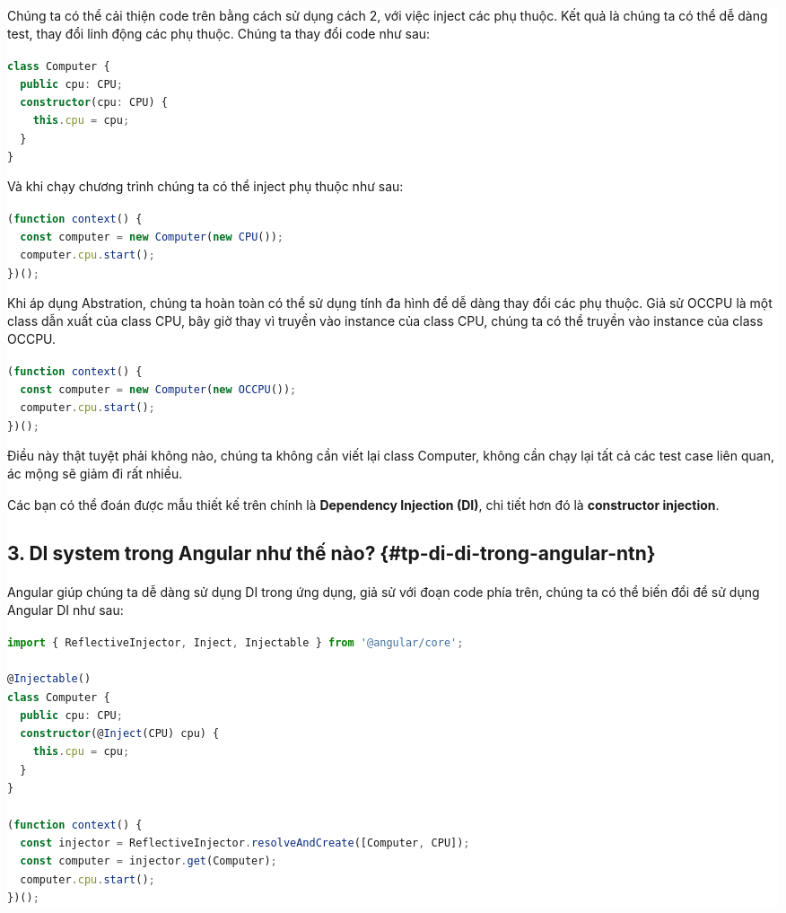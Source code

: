 Chúng ta có thể cải thiện code trên bằng cách sử dụng cách 2, với việc inject các phụ thuộc. Kết quả là chúng ta có thể dễ dàng test, thay đổi linh động các phụ thuộc. Chúng ta thay đổi code như sau:

```ts
class Computer {
  public cpu: CPU;
  constructor(cpu: CPU) {
    this.cpu = cpu;
  }
}
```

Và khi chạy chương trình chúng ta có thể inject phụ thuộc như sau:

```ts
(function context() {
  const computer = new Computer(new CPU());
  computer.cpu.start();
})();
```

Khi áp dụng Abstration, chúng ta hoàn toàn có thể sử dụng tính đa hình để dễ dàng thay đổi các phụ thuộc. Giả sử OCCPU là một class dẫn xuất của class CPU, bây giờ thay vì truyền vào instance của class CPU, chúng ta có thể truyền vào instance của class OCCPU.

```ts
(function context() {
  const computer = new Computer(new OCCPU());
  computer.cpu.start();
})();
```

Điều này thật tuyệt phải không nào, chúng ta không cần viết lại class Computer, không cần chạy lại tất cả các test case liên quan, ác mộng sẽ giảm đi rất nhiều.

Các bạn có thể đoán được mẫu thiết kế trên chính là **Dependency Injection (DI)**, chi tiết hơn đó là **constructor injection**.

## 3. DI system trong Angular như thế nào? {#tp-di-di-trong-angular-ntn}

Angular giúp chúng ta dễ dàng sử dụng DI trong ứng dụng, giả sử với đoạn code phía trên, chúng ta có thể biến đổi để sử dụng Angular DI như sau:

```ts
import { ReflectiveInjector, Inject, Injectable } from '@angular/core';

@Injectable()
class Computer {
  public cpu: CPU;
  constructor(@Inject(CPU) cpu) {
    this.cpu = cpu;
  }
}

(function context() {
  const injector = ReflectiveInjector.resolveAndCreate([Computer, CPU]);
  const computer = injector.get(Computer); 
  computer.cpu.start();
})();
```
